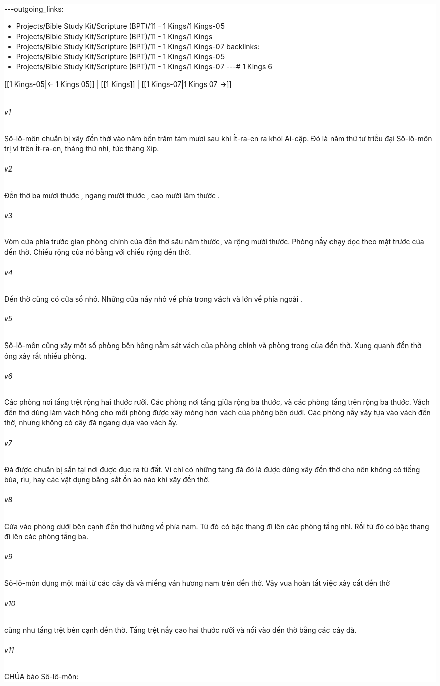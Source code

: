 ---outgoing_links:
  - Projects/Bible Study Kit/Scripture (BPT)/11 - 1 Kings/1 Kings-05
  - Projects/Bible Study Kit/Scripture (BPT)/11 - 1 Kings/1 Kings
  - Projects/Bible Study Kit/Scripture (BPT)/11 - 1 Kings/1 Kings-07
backlinks:
  - Projects/Bible Study Kit/Scripture (BPT)/11 - 1 Kings/1 Kings-05
  - Projects/Bible Study Kit/Scripture (BPT)/11 - 1 Kings/1 Kings-07
---# 1 Kings 6

[[1 Kings-05|← 1 Kings 05]] | [[1 Kings]] | [[1 Kings-07|1 Kings 07 →]]
***



###### v1 
Sô-lô-môn chuẩn bị xây đền thờ vào năm bốn trăm tám mươi sau khi Ít-ra-en ra khỏi Ai-cập. Đó là năm thứ tư triều đại Sô-lô-môn trị vì trên Ít-ra-en, tháng thứ nhì, tức tháng Xíp. 

###### v2 
Đền thờ ba mươi thước , ngang mười thước , cao mười lăm thước . 

###### v3 
Vòm cửa phía trước gian phòng chính của đền thờ sâu năm thước, và rộng mười thước. Phòng nầy chạy dọc theo mặt trước của đền thờ. Chiều rộng của nó bằng với chiều rộng đền thờ. 

###### v4 
Đền thờ cũng có cửa sổ nhỏ. Những cửa nầy nhỏ về phía trong vách và lớn về phía ngoài . 

###### v5 
Sô-lô-môn cũng xây một số phòng bên hông nằm sát vách của phòng chính và phòng trong của đền thờ. Xung quanh đền thờ ông xây rất nhiều phòng. 

###### v6 
Các phòng nơi tầng trệt rộng hai thước rưỡi. Các phòng nơi tầng giữa rộng ba thước, và các phòng tầng trên rộng ba thước. Vách đền thờ dùng làm vách hông cho mỗi phòng được xây mỏng hơn vách của phòng bên dưới. Các phòng nầy xây tựa vào vách đền thờ, nhưng không có cây đà ngang dựa vào vách ấy. 

###### v7 
Đá được chuẩn bị sẵn tại nơi được đục ra từ đất. Vì chỉ có những tảng đá đó là được dùng xây đền thờ cho nên không có tiếng búa, rìu, hay các vật dụng bằng sắt ồn ào nào khi xây đền thờ. 

###### v8 
Cửa vào phòng dưới bên cạnh đền thờ hướng về phía nam. Từ đó có bậc thang đi lên các phòng tầng nhì. Rồi từ đó có bậc thang đi lên các phòng tầng ba. 

###### v9 
Sô-lô-môn dựng một mái từ các cây đà và miếng ván hương nam trên đền thờ. Vậy vua hoàn tất việc xây cất đền thờ 

###### v10 
cũng như tầng trệt bên cạnh đền thờ. Tầng trệt nầy cao hai thước rưỡi và nối vào đền thờ bằng các cây đà. 

###### v11 
CHÚA bảo Sô-lô-môn: 
